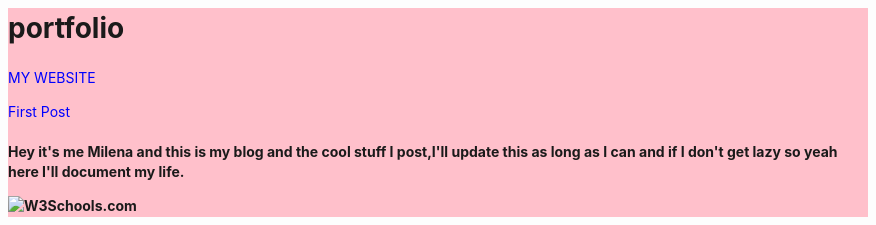 # portfolio
<!DOCTYPE html>
<html>
<body>

<p style="color:Blue;"<h1>MY WEBSITE</h1>

<body style="background-color:pink;">


<p style="color:Blue;"<h1>First Post</h1>
<h4><p "August 23, 2017</h4>
<p>Hey it's me Milena and this is my blog and the cool stuff I post,I'll update this as long as I can and if I don't get lazy so yeah here I'll document my life.  </p>

<img src="w3schools.jpg" alt="W3Schools.com" width="104" height="142">





</body>
</html>

